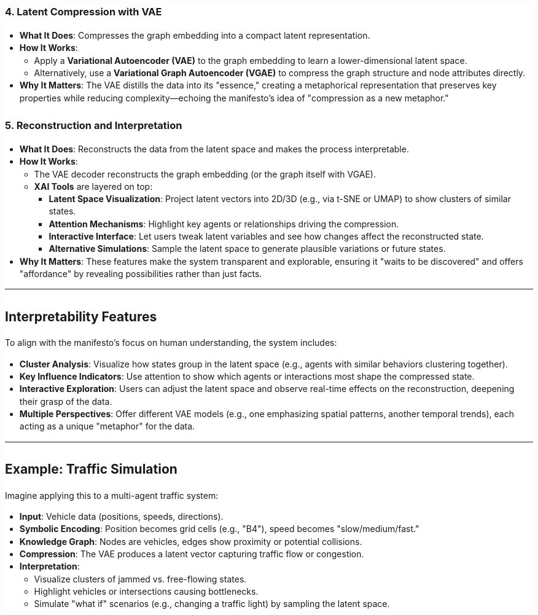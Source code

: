 ### 4. Latent Compression with VAE
- **What It Does**: Compresses the graph embedding into a compact latent representation.
- **How It Works**:
  - Apply a **Variational Autoencoder (VAE)** to the graph embedding to learn a lower-dimensional latent space.
  - Alternatively, use a **Variational Graph Autoencoder (VGAE)** to compress the graph structure and node attributes directly.
- **Why It Matters**: The VAE distills the data into its "essence," creating a metaphorical representation that preserves key properties while reducing complexity—echoing the manifesto’s idea of "compression as a new metaphor."

### 5. Reconstruction and Interpretation
- **What It Does**: Reconstructs the data from the latent space and makes the process interpretable.
- **How It Works**:
  - The VAE decoder reconstructs the graph embedding (or the graph itself with VGAE).
  - **XAI Tools** are layered on top:
    - **Latent Space Visualization**: Project latent vectors into 2D/3D (e.g., via t-SNE or UMAP) to show clusters of similar states.
    - **Attention Mechanisms**: Highlight key agents or relationships driving the compression.
    - **Interactive Interface**: Let users tweak latent variables and see how changes affect the reconstructed state.
    - **Alternative Simulations**: Sample the latent space to generate plausible variations or future states.
- **Why It Matters**: These features make the system transparent and explorable, ensuring it "waits to be discovered" and offers "affordance" by revealing possibilities rather than just facts.

---

## Interpretability Features
To align with the manifesto’s focus on human understanding, the system includes:
- **Cluster Analysis**: Visualize how states group in the latent space (e.g., agents with similar behaviors clustering together).
- **Key Influence Indicators**: Use attention to show which agents or interactions most shape the compressed state.
- **Interactive Exploration**: Users can adjust the latent space and observe real-time effects on the reconstruction, deepening their grasp of the data.
- **Multiple Perspectives**: Offer different VAE models (e.g., one emphasizing spatial patterns, another temporal trends), each acting as a unique "metaphor" for the data.

---

## Example: Traffic Simulation
Imagine applying this to a multi-agent traffic system:
- **Input**: Vehicle data (positions, speeds, directions).
- **Symbolic Encoding**: Position becomes grid cells (e.g., "B4"), speed becomes "slow/medium/fast."
- **Knowledge Graph**: Nodes are vehicles, edges show proximity or potential collisions.
- **Compression**: The VAE produces a latent vector capturing traffic flow or congestion.
- **Interpretation**:
  - Visualize clusters of jammed vs. free-flowing states.
  - Highlight vehicles or intersections causing bottlenecks.
  - Simulate "what if" scenarios (e.g., changing a traffic light) by sampling the latent space.

